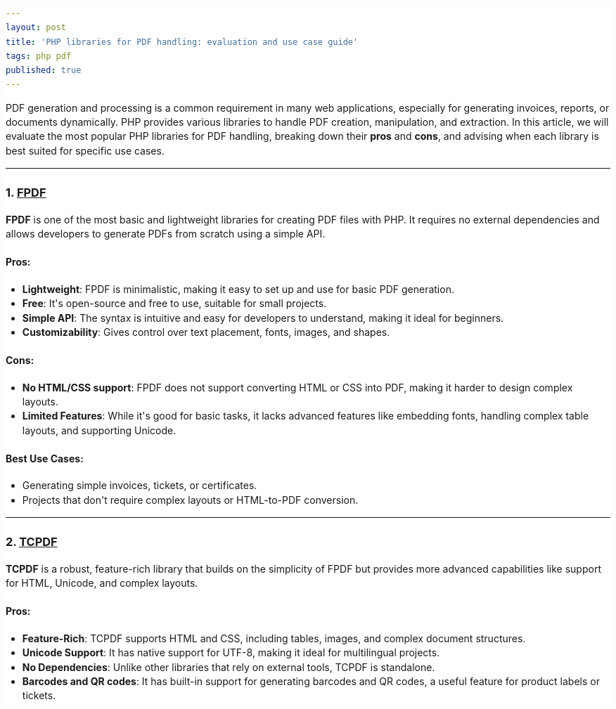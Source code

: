 ```yaml
---
layout: post
title: 'PHP libraries for PDF handling: evaluation and use case guide'
tags: php pdf
published: true
---
```


PDF generation and processing is a common requirement in many web applications, especially for generating invoices, reports, or documents dynamically. PHP provides various libraries to handle PDF creation, manipulation, and extraction. In this article, we will evaluate the most popular PHP libraries for PDF handling, breaking down their **pros** and **cons**, and advising when each library is best suited for specific use cases.

---

### 1. [**FPDF**](https://github.com/Setasign/FPDF)

**FPDF** is one of the most basic and lightweight libraries for creating PDF files with PHP. It requires no external dependencies and allows developers to generate PDFs from scratch using a simple API.

#### Pros:
- **Lightweight**: FPDF is minimalistic, making it easy to set up and use for basic PDF generation.
- **Free**: It's open-source and free to use, suitable for small projects.
- **Simple API**: The syntax is intuitive and easy for developers to understand, making it ideal for beginners.
- **Customizability**: Gives control over text placement, fonts, images, and shapes.

#### Cons:
- **No HTML/CSS support**: FPDF does not support converting HTML or CSS into PDF, making it harder to design complex layouts.
- **Limited Features**: While it's good for basic tasks, it lacks advanced features like embedding fonts, handling complex table layouts, and supporting Unicode.

#### Best Use Cases:
- Generating simple invoices, tickets, or certificates.
- Projects that don't require complex layouts or HTML-to-PDF conversion.
  
---

### 2. [**TCPDF**](https://github.com/tecnickcom/TCPDF)

**TCPDF** is a robust, feature-rich library that builds on the simplicity of FPDF but provides more advanced capabilities like support for HTML, Unicode, and complex layouts.

#### Pros:
- **Feature-Rich**: TCPDF supports HTML and CSS, including tables, images, and complex document structures.
- **Unicode Support**: It has native support for UTF-8, making it ideal for multilingual projects.
- **No Dependencies**: Unlike other libraries that rely on external tools, TCPDF is standalone.
- **Barcodes and QR codes**: It has built-in support for generating barcodes and QR codes, a useful feature for product labels or tickets.
